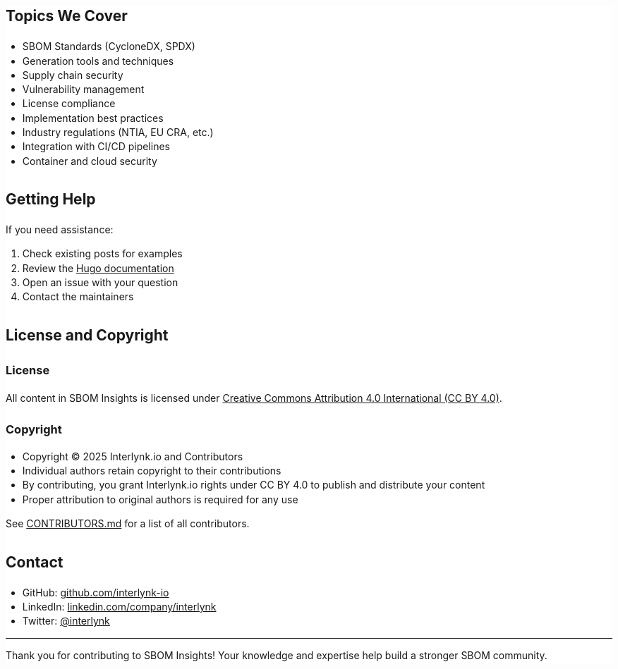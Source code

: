## Topics We Cover

- SBOM Standards (CycloneDX, SPDX)
- Generation tools and techniques
- Supply chain security
- Vulnerability management
- License compliance
- Implementation best practices
- Industry regulations (NTIA, EU CRA, etc.)
- Integration with CI/CD pipelines
- Container and cloud security

## Getting Help

If you need assistance:

1. Check existing posts for examples
2. Review the [Hugo documentation](https://gohugo.io/documentation/)
3. Open an issue with your question
4. Contact the maintainers

## License and Copyright

### License
All content in SBOM Insights is licensed under [Creative Commons Attribution 4.0 International (CC BY 4.0)](https://creativecommons.org/licenses/by/4.0/).

### Copyright
- Copyright © 2025 Interlynk.io and Contributors
- Individual authors retain copyright to their contributions
- By contributing, you grant Interlynk.io rights under CC BY 4.0 to publish and distribute your content
- Proper attribution to original authors is required for any use

See [CONTRIBUTORS.md](CONTRIBUTORS.md) for a list of all contributors.

## Contact

- GitHub: [github.com/interlynk-io](https://github.com/interlynk-io/sbom-insights)
- LinkedIn: [linkedin.com/company/interlynk](https://linkedin.com/company/interlynk)
- Twitter: [@interlynk](https://twitter.com/interlynk)

---

Thank you for contributing to SBOM Insights! Your knowledge and expertise help build a stronger SBOM community.
